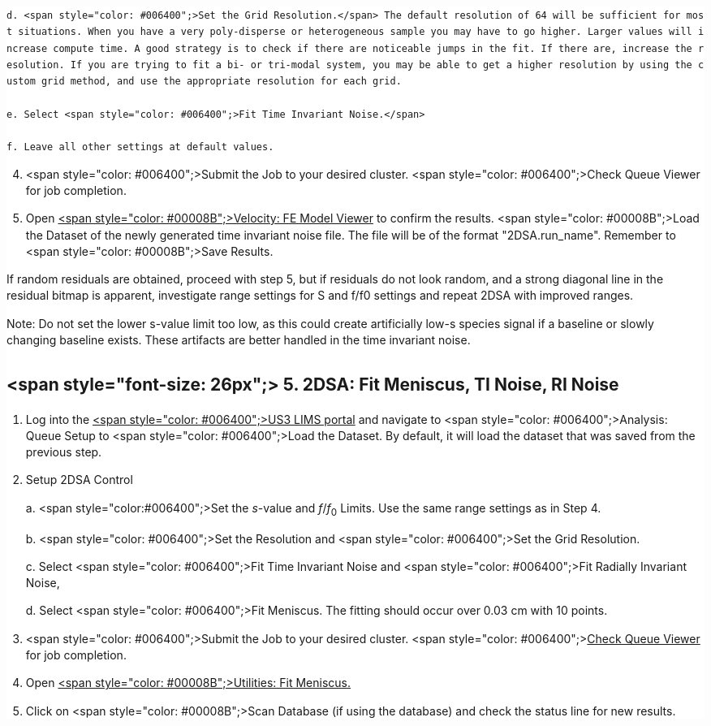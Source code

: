     d. <span style="color: #006400";>Set the Grid Resolution.</span> The default resolution of 64 will be sufficient for most situations. When you have a very poly-disperse or heterogeneous sample you may have to go higher. Larger values will increase compute time. A good strategy is to check if there are noticeable jumps in the fit. If there are, increase the resolution. If you are trying to fit a bi- or tri-modal system, you may be able to get a higher resolution by using the custom grid method, and use the appropriate resolution for each grid.

    e. Select <span style="color: #006400";>Fit Time Invariant Noise.</span>
    
    f. Leave all other settings at default values.

4. <span style="color: #006400";>Submit the Job</span> to your desired cluster. <span style="color: #006400";>Check Queue Viewer</span> for job completion.
    
5. Open [<span style="color: #00008B";>Velocity: FE Model Viewer</span>](/velocity-femodel) to confirm the results. <span style="color: #00008B";>Load the Dataset</span> of the newly generated time invariant noise file. The file will be of the format "2DSA.run_name". Remember to <span style="color: #00008B";>Save Results.</span>

If random residuals are obtained, proceed with step 5, but if residuals do not look random, and a strong diagonal line in the residual bitmap is apparent, investigate range settings for S and f/f0 settings and repeat 2DSA with improved ranges.
   
Note: Do not set the lower s-value limit too low, as this could create artificially low-s species signal if a baseline or slowly changing baseline exists. These artifacts are better handled in the time invariant noise. 



## <span style="font-size: 26px";> 5. 2DSA: Fit Meniscus, TI Noise, RI Noise</span>

1. Log into the [<span style="color: #006400";>US3 LIMS portal</span>](https://uslims.uleth.ca) and navigate to <span style="color: #006400";>Analysis: Queue Setup</span> to <span style="color: #006400";>Load the Dataset.</span> By default, it will load the dataset that was saved from the previous step.

2. Setup 2DSA Control

    a. <span style="color:#006400";>Set the $s$-value and $f/f_{0}$ Limits.</span> Use the same range settings as in Step 4.

    b. <span style="color: #006400";>Set the Resolution</span> and <span style="color: #006400";>Set the Grid Resolution.</span> 

    c. Select <span style="color: #006400";>Fit Time Invariant Noise</span> and <span style="color: #006400";>Fit Radially Invariant Noise,</span>

    d. Select <span style="color: #006400";>Fit Meniscus</span>. The fitting should occur over 0.03 cm with 10 points.

4. <span style="color: #006400";>Submit the Job</span> to your desired cluster. <span style="color: #006400";><u>Check Queue Viewer</u></span> for job completion.

5. Open [<span style="color: #00008B";>Utilities: Fit Meniscus.</span>](/utilities-fit) 

6. Click on <span style="color: #00008B";>Scan Database</span> (if using the database) and check the status line for new results. 
